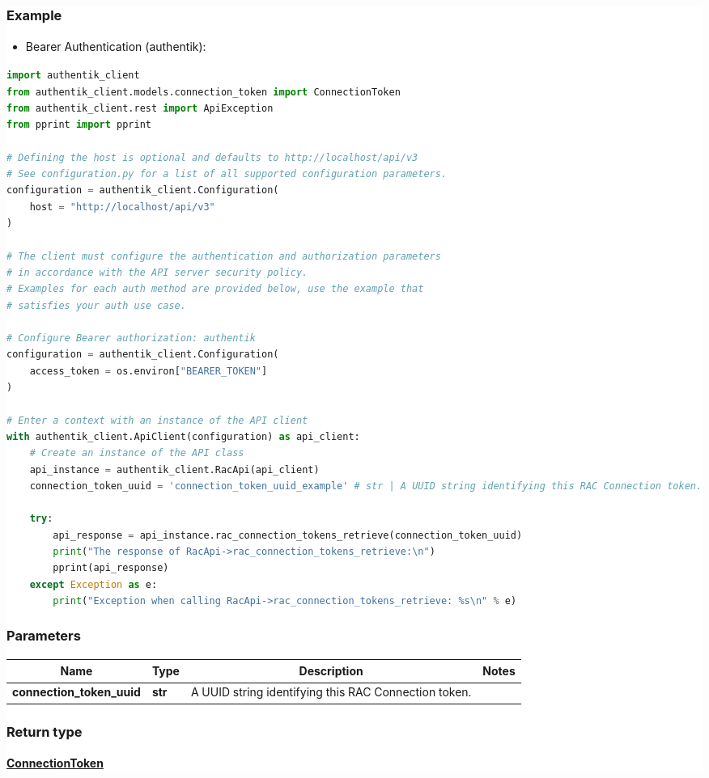 ### Example

* Bearer Authentication (authentik):

```python
import authentik_client
from authentik_client.models.connection_token import ConnectionToken
from authentik_client.rest import ApiException
from pprint import pprint

# Defining the host is optional and defaults to http://localhost/api/v3
# See configuration.py for a list of all supported configuration parameters.
configuration = authentik_client.Configuration(
    host = "http://localhost/api/v3"
)

# The client must configure the authentication and authorization parameters
# in accordance with the API server security policy.
# Examples for each auth method are provided below, use the example that
# satisfies your auth use case.

# Configure Bearer authorization: authentik
configuration = authentik_client.Configuration(
    access_token = os.environ["BEARER_TOKEN"]
)

# Enter a context with an instance of the API client
with authentik_client.ApiClient(configuration) as api_client:
    # Create an instance of the API class
    api_instance = authentik_client.RacApi(api_client)
    connection_token_uuid = 'connection_token_uuid_example' # str | A UUID string identifying this RAC Connection token.

    try:
        api_response = api_instance.rac_connection_tokens_retrieve(connection_token_uuid)
        print("The response of RacApi->rac_connection_tokens_retrieve:\n")
        pprint(api_response)
    except Exception as e:
        print("Exception when calling RacApi->rac_connection_tokens_retrieve: %s\n" % e)
```



### Parameters


Name | Type | Description  | Notes
------------- | ------------- | ------------- | -------------
 **connection_token_uuid** | **str**| A UUID string identifying this RAC Connection token. | 

### Return type

[**ConnectionToken**](ConnectionToken.md)
